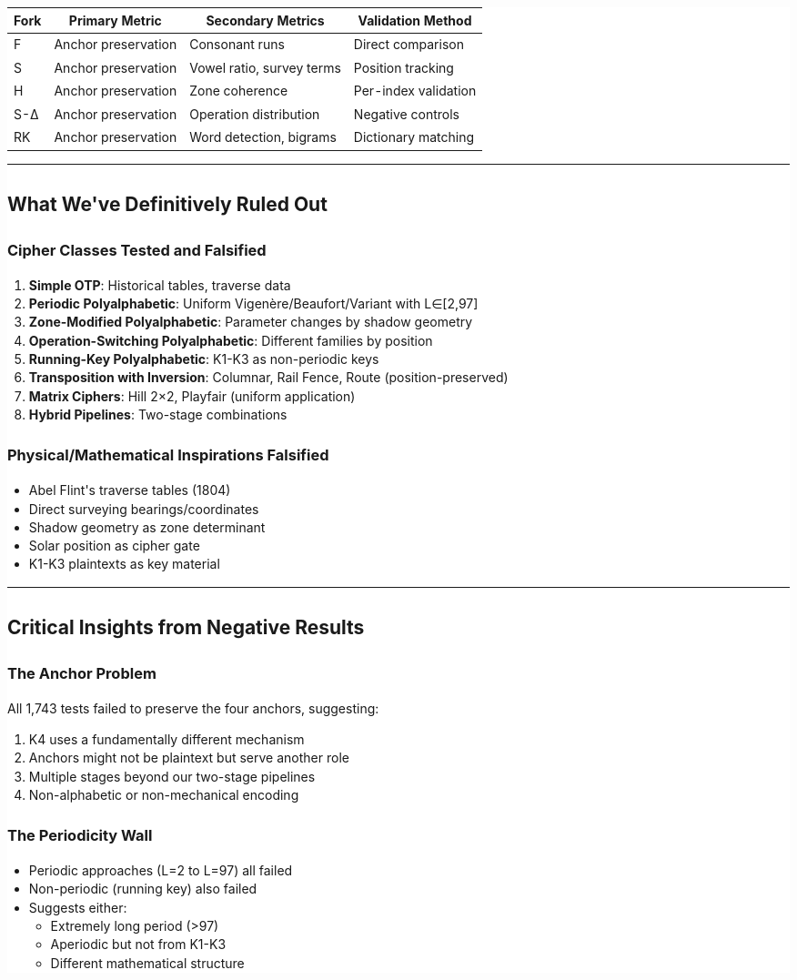| Fork | Primary Metric | Secondary Metrics | Validation Method |
|------|---------------|-------------------|-------------------|
| F | Anchor preservation | Consonant runs | Direct comparison |
| S | Anchor preservation | Vowel ratio, survey terms | Position tracking |
| H | Anchor preservation | Zone coherence | Per-index validation |
| S-Δ | Anchor preservation | Operation distribution | Negative controls |
| RK | Anchor preservation | Word detection, bigrams | Dictionary matching |

---

## What We've Definitively Ruled Out

### Cipher Classes Tested and Falsified

1. **Simple OTP**: Historical tables, traverse data
2. **Periodic Polyalphabetic**: Uniform Vigenère/Beaufort/Variant with L∈[2,97]
3. **Zone-Modified Polyalphabetic**: Parameter changes by shadow geometry
4. **Operation-Switching Polyalphabetic**: Different families by position
5. **Running-Key Polyalphabetic**: K1-K3 as non-periodic keys
6. **Transposition with Inversion**: Columnar, Rail Fence, Route (position-preserved)
7. **Matrix Ciphers**: Hill 2×2, Playfair (uniform application)
8. **Hybrid Pipelines**: Two-stage combinations

### Physical/Mathematical Inspirations Falsified

- Abel Flint's traverse tables (1804)
- Direct surveying bearings/coordinates
- Shadow geometry as zone determinant
- Solar position as cipher gate
- K1-K3 plaintexts as key material

---

## Critical Insights from Negative Results

### The Anchor Problem

All 1,743 tests failed to preserve the four anchors, suggesting:
1. K4 uses a fundamentally different mechanism
2. Anchors might not be plaintext but serve another role
3. Multiple stages beyond our two-stage pipelines
4. Non-alphabetic or non-mechanical encoding

### The Periodicity Wall

- Periodic approaches (L=2 to L=97) all failed
- Non-periodic (running key) also failed
- Suggests either:
  - Extremely long period (>97)
  - Aperiodic but not from K1-K3
  - Different mathematical structure
